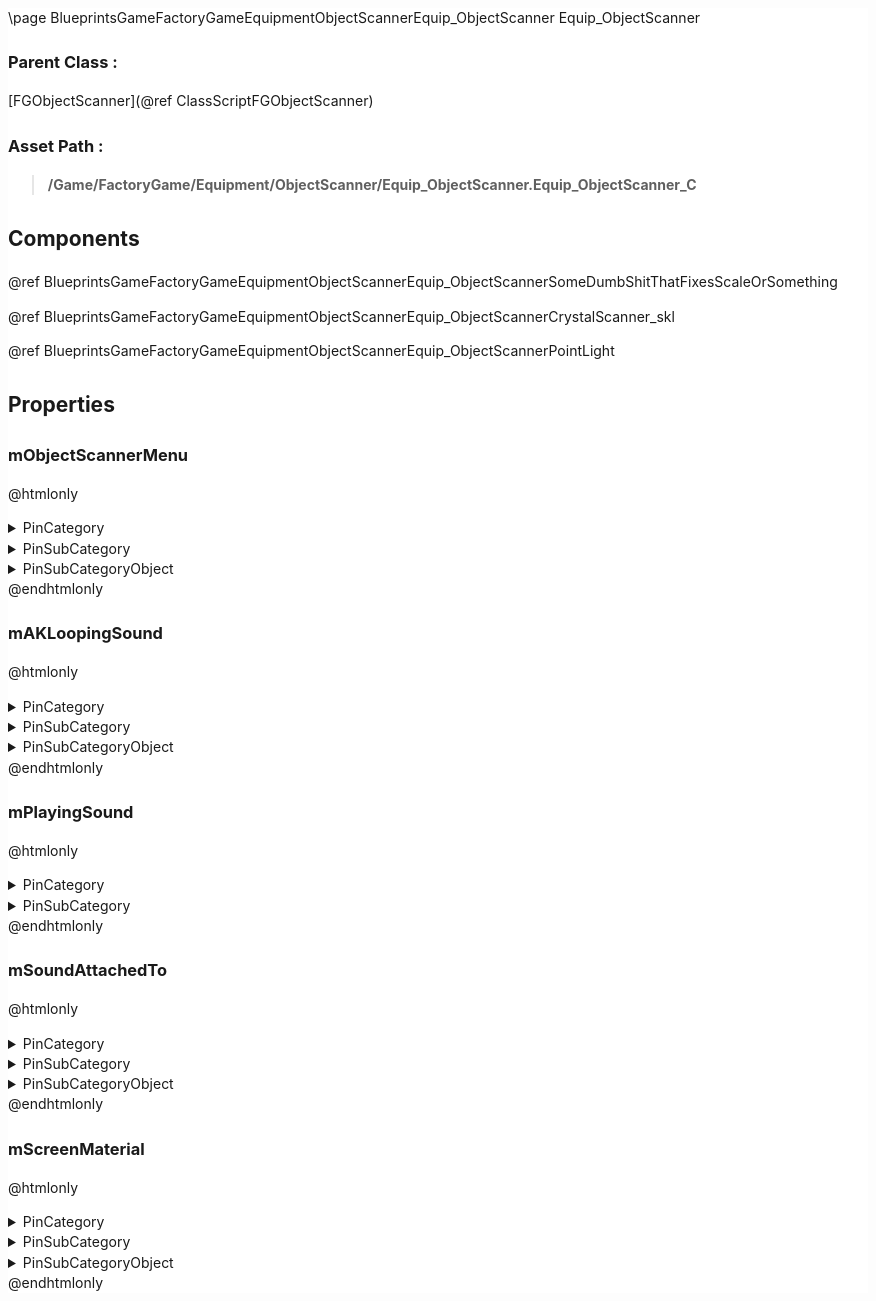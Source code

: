 \page BlueprintsGameFactoryGameEquipmentObjectScannerEquip_ObjectScanner Equip_ObjectScanner
### Parent Class :
[FGObjectScanner](@ref ClassScriptFGObjectScanner)
### Asset Path :
<b><blockquote>/Game/FactoryGame/Equipment/ObjectScanner/Equip_ObjectScanner.Equip_ObjectScanner_C</blockquote></b>
## Components

@ref BlueprintsGameFactoryGameEquipmentObjectScannerEquip_ObjectScannerSomeDumbShitThatFixesScaleOrSomething

@ref BlueprintsGameFactoryGameEquipmentObjectScannerEquip_ObjectScannerCrystalScanner_skl

@ref BlueprintsGameFactoryGameEquipmentObjectScannerEquip_ObjectScannerPointLight

## Properties

### mObjectScannerMenu
@htmlonly
<details><summary>PinCategory</summary></details>
<details><summary>PinSubCategory</summary></details>
<details><summary>PinSubCategoryObject</summary></details>
@endhtmlonly

### mAKLoopingSound
@htmlonly
<details><summary>PinCategory</summary></details>
<details><summary>PinSubCategory</summary></details>
<details><summary>PinSubCategoryObject</summary></details>
@endhtmlonly

### mPlayingSound
@htmlonly
<details><summary>PinCategory</summary></details>
<details><summary>PinSubCategory</summary></details>
@endhtmlonly

### mSoundAttachedTo
@htmlonly
<details><summary>PinCategory</summary></details>
<details><summary>PinSubCategory</summary></details>
<details><summary>PinSubCategoryObject</summary></details>
@endhtmlonly

### mScreenMaterial
@htmlonly
<details><summary>PinCategory</summary></details>
<details><summary>PinSubCategory</summary></details>
<details><summary>PinSubCategoryObject</summary></details>
@endhtmlonly
